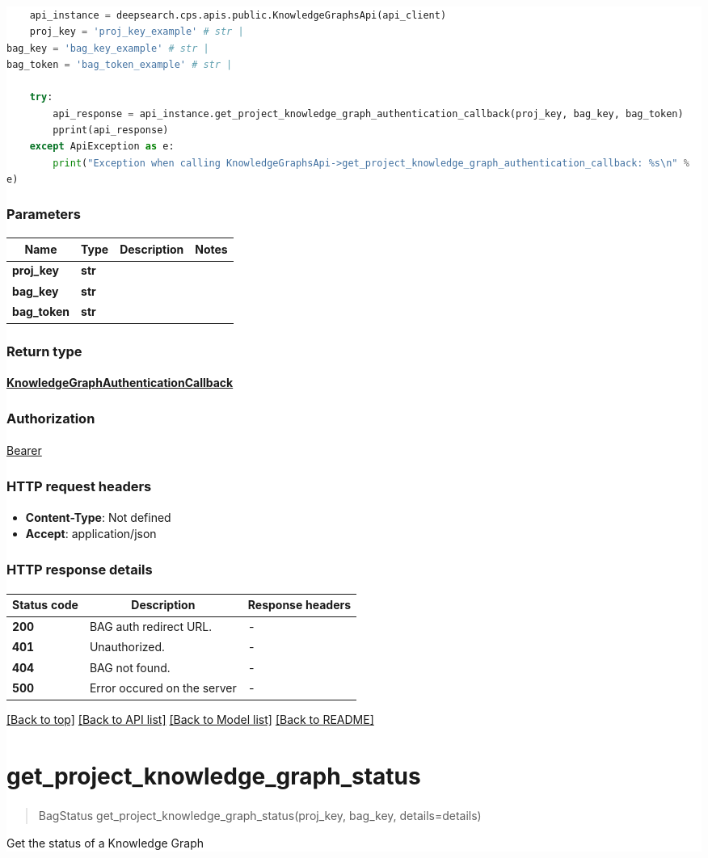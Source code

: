 ```python
    api_instance = deepsearch.cps.apis.public.KnowledgeGraphsApi(api_client)
    proj_key = 'proj_key_example' # str | 
bag_key = 'bag_key_example' # str | 
bag_token = 'bag_token_example' # str | 

    try:
        api_response = api_instance.get_project_knowledge_graph_authentication_callback(proj_key, bag_key, bag_token)
        pprint(api_response)
    except ApiException as e:
        print("Exception when calling KnowledgeGraphsApi->get_project_knowledge_graph_authentication_callback: %s\n" % e)
```

### Parameters

Name | Type | Description  | Notes
------------- | ------------- | ------------- | -------------
 **proj_key** | **str**|  | 
 **bag_key** | **str**|  | 
 **bag_token** | **str**|  | 

### Return type

[**KnowledgeGraphAuthenticationCallback**](KnowledgeGraphAuthenticationCallback.md)

### Authorization

[Bearer](../README.md#Bearer)

### HTTP request headers

 - **Content-Type**: Not defined
 - **Accept**: application/json

### HTTP response details
| Status code | Description | Response headers |
|-------------|-------------|------------------|
**200** | BAG auth redirect URL. |  -  |
**401** | Unauthorized. |  -  |
**404** | BAG not found. |  -  |
**500** | Error occured on the server |  -  |

[[Back to top]](#) [[Back to API list]](../README.md#documentation-for-api-endpoints) [[Back to Model list]](../README.md#documentation-for-models) [[Back to README]](../README.md)

# **get_project_knowledge_graph_status**
> BagStatus get_project_knowledge_graph_status(proj_key, bag_key, details=details)



Get the status of a Knowledge Graph
